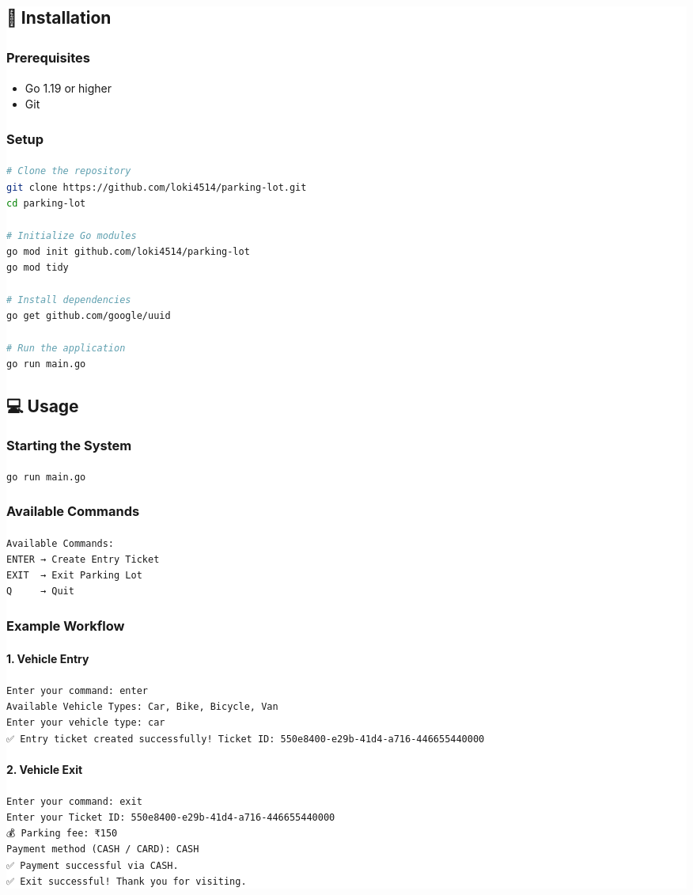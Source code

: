## 🚀 Installation

### Prerequisites
- Go 1.19 or higher
- Git

### Setup
```bash
# Clone the repository
git clone https://github.com/loki4514/parking-lot.git
cd parking-lot

# Initialize Go modules
go mod init github.com/loki4514/parking-lot
go mod tidy

# Install dependencies
go get github.com/google/uuid

# Run the application
go run main.go
```

## 💻 Usage

### Starting the System
```bash
go run main.go
```

### Available Commands
```
Available Commands:
ENTER → Create Entry Ticket
EXIT  → Exit Parking Lot  
Q     → Quit
```

### Example Workflow

#### 1. Vehicle Entry
```
Enter your command: enter
Available Vehicle Types: Car, Bike, Bicycle, Van
Enter your vehicle type: car
✅ Entry ticket created successfully! Ticket ID: 550e8400-e29b-41d4-a716-446655440000
```

#### 2. Vehicle Exit
```
Enter your command: exit
Enter your Ticket ID: 550e8400-e29b-41d4-a716-446655440000
💰 Parking fee: ₹150
Payment method (CASH / CARD): CASH
✅ Payment successful via CASH.
✅ Exit successful! Thank you for visiting.
```
